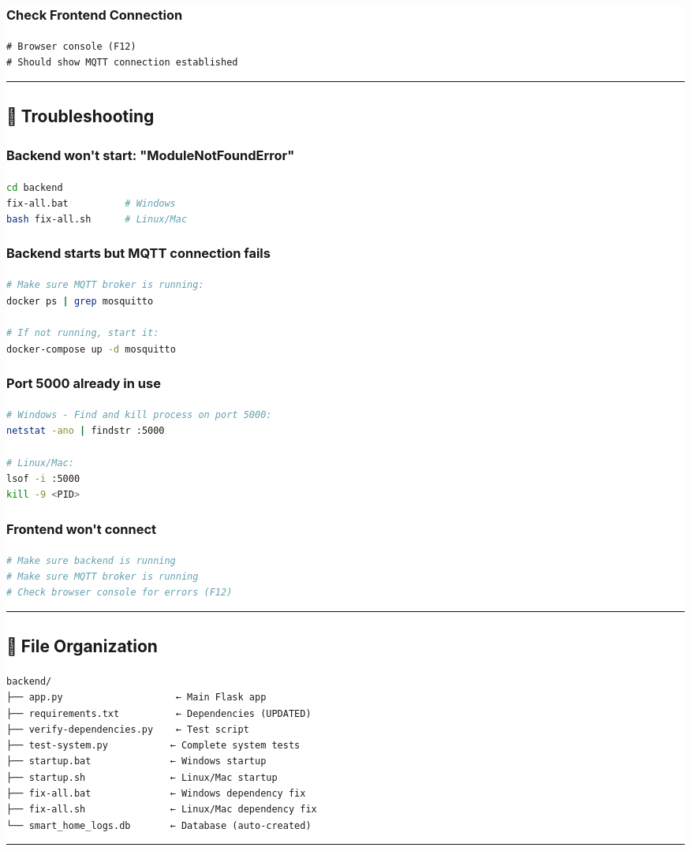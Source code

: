 ### Check Frontend Connection
```
# Browser console (F12)
# Should show MQTT connection established
```

---

## 🔧 Troubleshooting

### Backend won't start: "ModuleNotFoundError"
```bash
cd backend
fix-all.bat          # Windows
bash fix-all.sh      # Linux/Mac
```

### Backend starts but MQTT connection fails
```bash
# Make sure MQTT broker is running:
docker ps | grep mosquitto

# If not running, start it:
docker-compose up -d mosquitto
```

### Port 5000 already in use
```bash
# Windows - Find and kill process on port 5000:
netstat -ano | findstr :5000

# Linux/Mac:
lsof -i :5000
kill -9 <PID>
```

### Frontend won't connect
```bash
# Make sure backend is running
# Make sure MQTT broker is running
# Check browser console for errors (F12)
```

---

## 📁 File Organization

```
backend/
├── app.py                    ← Main Flask app
├── requirements.txt          ← Dependencies (UPDATED)
├── verify-dependencies.py    ← Test script
├── test-system.py           ← Complete system tests
├── startup.bat              ← Windows startup
├── startup.sh               ← Linux/Mac startup
├── fix-all.bat              ← Windows dependency fix
├── fix-all.sh               ← Linux/Mac dependency fix
└── smart_home_logs.db       ← Database (auto-created)
```

---